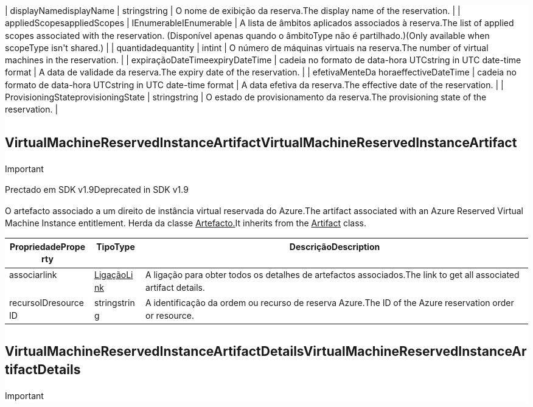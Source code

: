 | <span data-ttu-id="09ea0-231">displayName</span><span class="sxs-lookup"><span data-stu-id="09ea0-231">displayName</span></span>       | <span data-ttu-id="09ea0-232">string</span><span class="sxs-lookup"><span data-stu-id="09ea0-232">string</span></span>                         | <span data-ttu-id="09ea0-233">O nome de exibição da reserva.</span><span class="sxs-lookup"><span data-stu-id="09ea0-233">The display name of the reservation.</span></span>                               |
| <span data-ttu-id="09ea0-234">appliedScopes</span><span class="sxs-lookup"><span data-stu-id="09ea0-234">appliedScopes</span></span>     | <span data-ttu-id="09ea0-235">IEnumerable</span><span class="sxs-lookup"><span data-stu-id="09ea0-235">IEnumerable</span></span>                    | <span data-ttu-id="09ea0-236">A lista de âmbitos aplicados associados à reserva.</span><span class="sxs-lookup"><span data-stu-id="09ea0-236">The list of applied scopes associated with the reservation.</span></span> <span data-ttu-id="09ea0-237">(Disponível apenas quando o âmbitoType não é partilhado.)</span><span class="sxs-lookup"><span data-stu-id="09ea0-237">(Only available when scopeType isn't shared.)</span></span> |
| <span data-ttu-id="09ea0-238">quantidade</span><span class="sxs-lookup"><span data-stu-id="09ea0-238">quantity</span></span>          | <span data-ttu-id="09ea0-239">int</span><span class="sxs-lookup"><span data-stu-id="09ea0-239">int</span></span>                            | <span data-ttu-id="09ea0-240">O número de máquinas virtuais na reserva.</span><span class="sxs-lookup"><span data-stu-id="09ea0-240">The number of virtual machines in the reservation.</span></span>                 |
| <span data-ttu-id="09ea0-241">expiraçãoDateTime</span><span class="sxs-lookup"><span data-stu-id="09ea0-241">expiryDateTime</span></span>    | <span data-ttu-id="09ea0-242">cadeia no formato de data-hora UTC</span><span class="sxs-lookup"><span data-stu-id="09ea0-242">string in UTC date-time format</span></span> | <span data-ttu-id="09ea0-243">A data de validade da reserva.</span><span class="sxs-lookup"><span data-stu-id="09ea0-243">The expiry date of the reservation.</span></span>                                |
| <span data-ttu-id="09ea0-244">efetivaMenteDa hora</span><span class="sxs-lookup"><span data-stu-id="09ea0-244">effectiveDateTime</span></span> | <span data-ttu-id="09ea0-245">cadeia no formato de data-hora UTC</span><span class="sxs-lookup"><span data-stu-id="09ea0-245">string in UTC date-time format</span></span> | <span data-ttu-id="09ea0-246">A data efetiva da reserva.</span><span class="sxs-lookup"><span data-stu-id="09ea0-246">The effective date of the reservation.</span></span>                             |
| <span data-ttu-id="09ea0-247">ProvisioningState</span><span class="sxs-lookup"><span data-stu-id="09ea0-247">provisioningState</span></span> | <span data-ttu-id="09ea0-248">string</span><span class="sxs-lookup"><span data-stu-id="09ea0-248">string</span></span>                         | <span data-ttu-id="09ea0-249">O estado de provisionamento da reserva.</span><span class="sxs-lookup"><span data-stu-id="09ea0-249">The provisioning state of the reservation.</span></span>                         |

## <a name="virtualmachinereservedinstanceartifact"></a><span data-ttu-id="09ea0-250">VirtualMachineReservedInstanceArtifact</span><span class="sxs-lookup"><span data-stu-id="09ea0-250">VirtualMachineReservedInstanceArtifact</span></span>

> [!IMPORTANT]
> <span data-ttu-id="09ea0-251">Prectado em SDK v1.9</span><span class="sxs-lookup"><span data-stu-id="09ea0-251">Deprecated in SDK v1.9</span></span>

<span data-ttu-id="09ea0-252">O artefacto associado a um direito de instância virtual reservada do Azure.</span><span class="sxs-lookup"><span data-stu-id="09ea0-252">The artifact associated with an Azure Reserved Virtual Machine Instance entitlement.</span></span> <span data-ttu-id="09ea0-253">Herda da classe [Artefacto.](#artifact)</span><span class="sxs-lookup"><span data-stu-id="09ea0-253">It inherits from the [Artifact](#artifact) class.</span></span>

| <span data-ttu-id="09ea0-254">Propriedade</span><span class="sxs-lookup"><span data-stu-id="09ea0-254">Property</span></span>   | <span data-ttu-id="09ea0-255">Tipo</span><span class="sxs-lookup"><span data-stu-id="09ea0-255">Type</span></span>                              | <span data-ttu-id="09ea0-256">Descrição</span><span class="sxs-lookup"><span data-stu-id="09ea0-256">Description</span></span>                                        |
|------------|-----------------------------------|----------------------------------------------------|
| <span data-ttu-id="09ea0-257">associar</span><span class="sxs-lookup"><span data-stu-id="09ea0-257">link</span></span>       | [<span data-ttu-id="09ea0-258">Ligação</span><span class="sxs-lookup"><span data-stu-id="09ea0-258">Link</span></span>](utility-resources.md#link) | <span data-ttu-id="09ea0-259">A ligação para obter todos os detalhes de artefactos associados.</span><span class="sxs-lookup"><span data-stu-id="09ea0-259">The link to get all associated artifact details.</span></span>   |
| <span data-ttu-id="09ea0-260">recursoID</span><span class="sxs-lookup"><span data-stu-id="09ea0-260">resourceID</span></span> | <span data-ttu-id="09ea0-261">string</span><span class="sxs-lookup"><span data-stu-id="09ea0-261">string</span></span>                            | <span data-ttu-id="09ea0-262">A identificação da ordem ou recurso de reserva Azure.</span><span class="sxs-lookup"><span data-stu-id="09ea0-262">The ID of the Azure reservation order or resource.</span></span> |

## <a name="virtualmachinereservedinstanceartifactdetails"></a><span data-ttu-id="09ea0-263">VirtualMachineReservedInstanceArtifactDetails</span><span class="sxs-lookup"><span data-stu-id="09ea0-263">VirtualMachineReservedInstanceArtifactDetails</span></span>

> [!IMPORTANT]